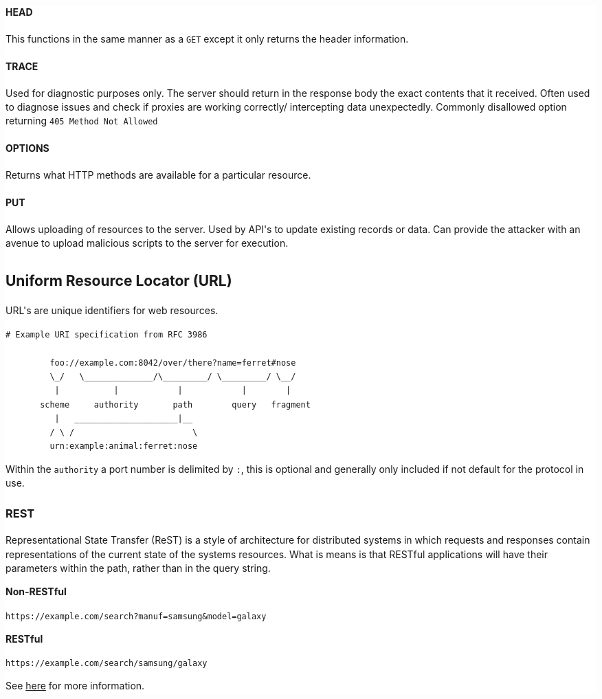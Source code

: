 #### HEAD

This functions in the same manner as a `GET` except it only returns the header information.

#### TRACE

Used for diagnostic purposes only. The server should return in the response body the exact contents that it received. Often used to diagnose issues and check if proxies are working correctly/ intercepting data unexpectedly. Commonly disallowed option returning `405 Method Not Allowed`

#### OPTIONS

Returns what HTTP methods are available for a particular resource.

#### PUT

Allows uploading of resources to the server. Used by API's to update existing records or data.  Can provide the attacker with an avenue to upload malicious scripts to the server for execution.

## Uniform Resource Locator (URL)

URL's are unique identifiers for web resources.

```shell
# Example URI specification from RFC 3986

         foo://example.com:8042/over/there?name=ferret#nose
         \_/   \______________/\_________/ \_________/ \__/
          |           |            |            |        |
       scheme     authority       path        query   fragment
          |   _____________________|__
         / \ /                        \
         urn:example:animal:ferret:nose
```

Within the `authority` a port number is delimited by `:`, this is optional and generally only included if not default for the protocol in use.

### REST

Representational State Transfer (ReST) is a style of architecture for distributed systems in which requests and responses contain representations of the current state of the systems resources. 
What is means is that RESTful applications will have their parameters within the path, rather than in the query string.


__Non-RESTful__


`https://example.com/search?manuf=samsung&model=galaxy`


__RESTful__

`https://example.com/search/samsung/galaxy`


See [here](https://en.wikipedia.org/wiki/Representational_state_transfer) for more information.
